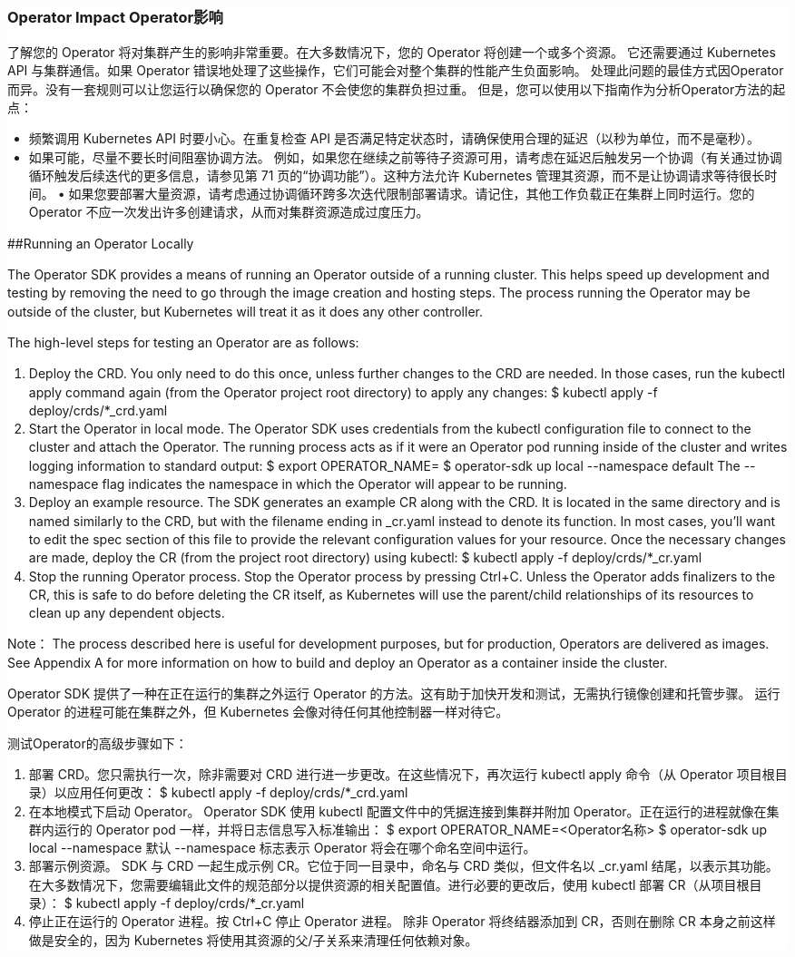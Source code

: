 ### Operator Impact Operator影响

了解您的 Operator 将对集群产生的影响非常重要。在大多数情况下，您的 Operator 将创建一个或多个资源。
它还需要通过 Kubernetes API 与集群通信。如果 Operator 错误地处理了这些操作，它们可能会对整个集群的性能产生负面影响。
处理此问题的最佳方式因Operator而异。没有一套规则可以让您运行以确保您的 Operator 不会使您的集群负担过重。
但是，您可以使用以下指南作为分析Operator方法的起点：
* 频繁调用 Kubernetes API 时要小心。在重复检查 API 是否满足特定状态时，请确保使用合理的延迟（以秒为单位，而不是毫秒）。
* 如果可能，尽量不要长时间阻塞协调方法。
  例如，如果您在继续之前等待子资源可用，请考虑在延迟后触发另一个协调（有关通过协调循环触发后续迭代的更多信息，请参见第 71 页的“协调功能”）。这种方法允许 Kubernetes 管理其资源，而不是让协调请求等待很长时间。
  • 如果您要部署大量资源，请考虑通过协调循环跨多次迭代限制部署请求。请记住，其他工作负载正在集群上同时运行。您的 Operator 不应一次发出许多创建请求，从而对集群资源造成过度压力。

##Running an Operator Locally

The Operator SDK provides a means of running an Operator outside of a running cluster. This helps speed up development and testing by removing the need to go through the image creation and hosting steps.
The process running the Operator may be outside of the cluster, but Kubernetes will treat it as it does any other controller.

The high-level steps for testing an Operator are as follows:
1. Deploy the CRD. You only need to do this once, unless further changes to the CRD are needed. In those cases, run the kubectl apply command again (from the Operator project root directory) to apply any changes:
   $ kubectl apply -f deploy/crds/*_crd.yaml
2. Start the Operator in local mode. The Operator SDK uses credentials from the  kubectl configuration file to connect to the cluster and attach the Operator. The running process acts as if it were an Operator pod running inside of the cluster and writes logging information to standard output:
   $ export OPERATOR_NAME=<operator-name>
   $ operator-sdk up local --namespace default
   The --namespace flag indicates the namespace in which the Operator will appear
   to be running.
3. Deploy an example resource. The SDK generates an example CR along with the CRD. It is located in the same directory and is named similarly to the CRD, but with the filename ending in _cr.yaml instead to denote its function.
   In most cases, you’ll want to edit the spec section of this file to provide the relevant configuration values for your resource. Once the necessary changes are made, deploy the CR (from the project root directory) using kubectl:
   $ kubectl apply -f deploy/crds/*_cr.yaml
4. Stop the running Operator process. Stop the Operator process by pressing Ctrl+C. 
    Unless the Operator adds finalizers to the CR, this is safe to do before deleting  the CR itself, as Kubernetes will use the parent/child relationships of its resources to clean up any dependent objects.


Note： The process described here is useful for development purposes, but for production, Operators are delivered as images. 
See Appendix A for more information on how to build and deploy an Operator as a container inside the cluster.

Operator SDK 提供了一种在正在运行的集群之外运行 Operator 的方法。这有助于加快开发和测试，无需执行镜像创建和托管步骤。
运行 Operator 的进程可能在集群之外，但 Kubernetes 会像对待任何其他控制器一样对待它。

测试Operator的高级步骤如下：
1. 部署 CRD。您只需执行一次，除非需要对 CRD 进行进一步更改。在这些情况下，再次运行 kubectl apply 命令（从 Operator 项目根目录）以应用任何更改：
   $ kubectl apply -f deploy/crds/*_crd.yaml
2. 在本地模式下启动 Operator。 Operator SDK 使用 kubectl 配置文件中的凭据连接到集群并附加 Operator。正在运行的进程就像在集群内运行的 Operator pod 一样，并将日志信息写入标准输出：
   $ export OPERATOR_NAME=<Operator名称>
   $ operator-sdk up local --namespace 默认
   --namespace 标志表示 Operator 将会在哪个命名空间中运行。
3. 部署示例资源。 SDK 与 CRD 一起生成示例 CR。它位于同一目录中，命名与 CRD 类似，但文件名以 _cr.yaml 结尾，以表示其功能。
   在大多数情况下，您需要编辑此文件的规范部分以提供资源的相关配置值。进行必要的更改后，使用 kubectl 部署 CR（从项目根目录）：
   $ kubectl apply -f deploy/crds/*_cr.yaml
4. 停止正在运行的 Operator 进程。按 Ctrl+C 停止 Operator 进程。
   除非 Operator 将终结器添加到 CR，否则在删除 CR 本身之前这样做是安全的，因为 Kubernetes 将使用其资源的父/子关系来清理任何依赖对象。
